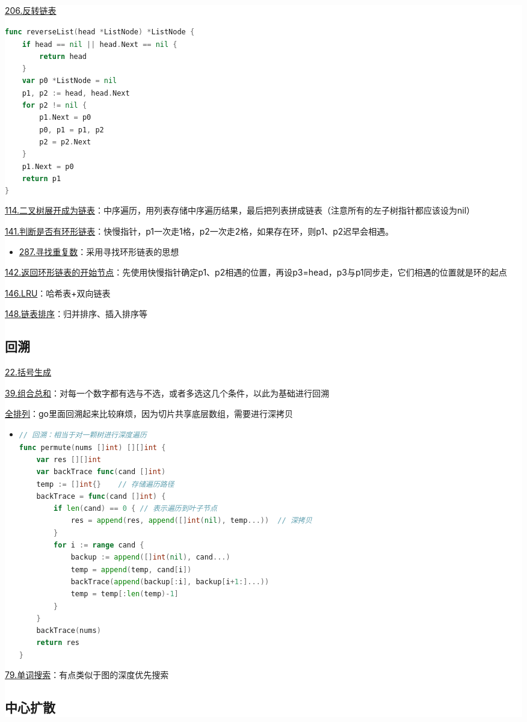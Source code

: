 [206.反转链表](https://leetcode-cn.com/problems/reverse-linked-list/)

```go
func reverseList(head *ListNode) *ListNode {
    if head == nil || head.Next == nil {
        return head 
    }
    var p0 *ListNode = nil 
    p1, p2 := head, head.Next
    for p2 != nil {
        p1.Next = p0 
        p0, p1 = p1, p2 
        p2 = p2.Next
    }
    p1.Next = p0 
    return p1 
}
```

[114.二叉树展开成为链表](https://leetcode-cn.com/problems/flatten-binary-tree-to-linked-list/)：中序遍历，用列表存储中序遍历结果，最后把列表拼成链表（注意所有的左子树指针都应该设为nil）

[141.判断是否有环形链表](https://leetcode-cn.com/problems/linked-list-cycle/)：快慢指针，p1一次走1格，p2一次走2格，如果存在环，则p1、p2迟早会相遇。

* [287.寻找重复数](https://leetcode-cn.com/problems/find-the-duplicate-number/)：采用寻找环形链表的思想

[142.返回环形链表的开始节点](https://leetcode-cn.com/problems/linked-list-cycle-ii/)：先使用快慢指针确定p1、p2相遇的位置，再设p3=head，p3与p1同步走，它们相遇的位置就是环的起点

[146.LRU](https://leetcode-cn.com/problems/lru-cache/)：哈希表+双向链表

[148.链表排序](https://leetcode-cn.com/problems/sort-list/)：归并排序、插入排序等


## 回溯

[22.括号生成](https://leetcode-cn.com/problems/generate-parentheses/)

[39.组合总和](https://leetcode-cn.com/problems/combination-sum/)：对每一个数字都有选与不选，或者多选这几个条件，以此为基础进行回溯

[全排列](https://leetcode-cn.com/problems/permutations/)：go里面回溯起来比较麻烦，因为切片共享底层数组，需要进行深拷贝

* ```go
  // 回溯：相当于对一颗树进行深度遍历
  func permute(nums []int) [][]int {
      var res [][]int 
      var backTrace func(cand []int)
      temp := []int{}    // 存储遍历路径
      backTrace = func(cand []int) {
          if len(cand) == 0 { // 表示遍历到叶子节点
              res = append(res, append([]int(nil), temp...))  // 深拷贝
          }
          for i := range cand {
              backup := append([]int(nil), cand...)
              temp = append(temp, cand[i])
              backTrace(append(backup[:i], backup[i+1:]...))
              temp = temp[:len(temp)-1]
          }
      }
      backTrace(nums)
      return res 
  }
  ```

[79.单词搜索](https://leetcode-cn.com/problems/word-search/)：有点类似于图的深度优先搜索


## 中心扩散
  ```